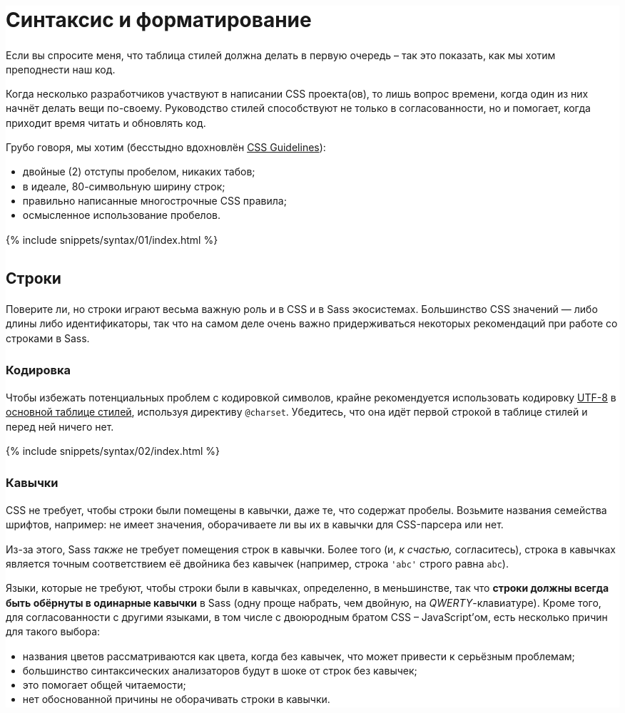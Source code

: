 # Синтаксис и форматирование

Если вы спросите меня, что таблица стилей должна делать в первую очередь – так это показать, как мы хотим преподнести наш код.

Когда несколько разработчиков участвуют в написании CSS проекта(ов), то лишь вопрос времени, когда один из них начнёт делать вещи по-своему. Руководство стилей способствуют не только в согласованности, но и помогает, когда приходит время читать и обновлять код.

Грубо говоря, мы хотим (бесстыдно вдохновлён [CSS Guidelines](http://cssguidelin.es/#syntax-and-formatting)):

- двойные (2) отступы пробелом, никаких табов;
- в идеале, 80-символьную ширину строк;
- правильно написанные многострочные CSS правила;
- осмысленное использование пробелов.

{% include snippets/syntax/01/index.html %}

## Строки

Поверите ли, но строки играют весьма важную роль и в CSS и в Sass экосистемах. Большинство CSS значений — либо длины либо идентификаторы, так что на самом деле очень важно придерживаться некоторых рекомендаций при работе со строками в Sass.

### Кодировка

Чтобы избежать потенциальных проблем с кодировкой символов, крайне рекомендуется использовать кодировку [UTF-8](http://ru.wikipedia.org/wiki/UTF-8) в [основной таблице стилей](#main), используя директиву `@charset`. Убедитесь, что она идёт первой строкой в таблице стилей и перед ней ничего нет.

{% include snippets/syntax/02/index.html %}

### Кавычки

CSS не требует, чтобы строки были помещены в кавычки, даже те, что содержат пробелы. Возьмите названия семейства шрифтов, например: не имеет значения, оборачиваете ли вы их в кавычки для CSS-парсера или нет.

Из-за этого, Sass _также_ не требует помещения строк в кавычки. Более того (и, _к счастью,_ согласитесь), строка в кавычках является точным соответствием её двойника без кавычек (например, строка `'abc'` строго равна `abc`).

Языки, которые не требуют, чтобы строки были в кавычках, определенно, в меньшинстве, так что **строки должны всегда быть обёрнуты в одинарные кавычки** в Sass (одну проще набрать, чем двойную, на _QWERTY_-клавиатуре). Кроме того, для согласованности с другими языками, в том числе с двоюродным братом CSS – JavaScript’ом, есть несколько причин для такого выбора:

- названия цветов рассматриваются как цвета, когда без кавычек, что может привести к серьёзным проблемам;
- большинство синтаксических анализаторов будут в шоке от строк без кавычек;
- это помогает общей читаемости;
- нет обоснованной причины не оборачивать строки в кавычки.

